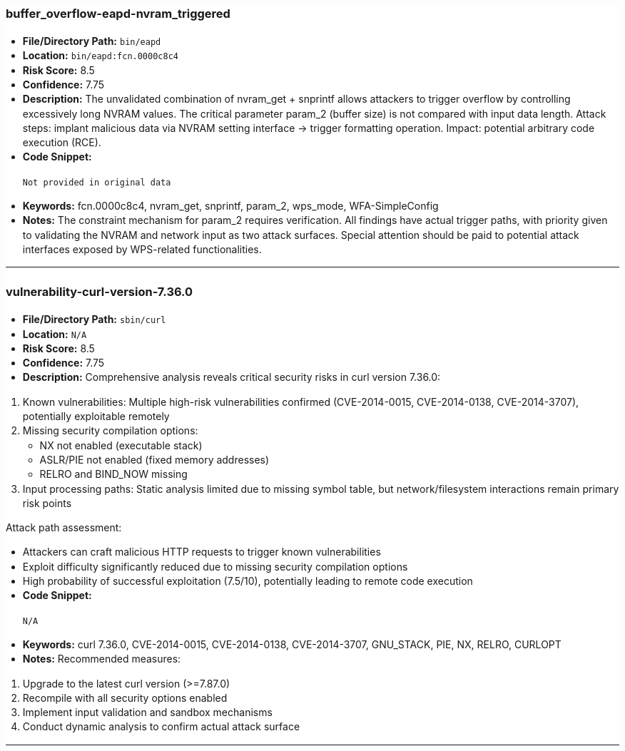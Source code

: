 ### buffer_overflow-eapd-nvram_triggered

- **File/Directory Path:** `bin/eapd`
- **Location:** `bin/eapd:fcn.0000c8c4`
- **Risk Score:** 8.5
- **Confidence:** 7.75
- **Description:** The unvalidated combination of nvram_get + snprintf allows attackers to trigger overflow by controlling excessively long NVRAM values. The critical parameter param_2 (buffer size) is not compared with input data length. Attack steps: implant malicious data via NVRAM setting interface → trigger formatting operation. Impact: potential arbitrary code execution (RCE).
- **Code Snippet:**
  ```
  Not provided in original data
  ```
- **Keywords:** fcn.0000c8c4, nvram_get, snprintf, param_2, wps_mode, WFA-SimpleConfig
- **Notes:** The constraint mechanism for param_2 requires verification. All findings have actual trigger paths, with priority given to validating the NVRAM and network input as two attack surfaces. Special attention should be paid to potential attack interfaces exposed by WPS-related functionalities.

---
### vulnerability-curl-version-7.36.0

- **File/Directory Path:** `sbin/curl`
- **Location:** `N/A`
- **Risk Score:** 8.5
- **Confidence:** 7.75
- **Description:** Comprehensive analysis reveals critical security risks in curl version 7.36.0:
1. Known vulnerabilities: Multiple high-risk vulnerabilities confirmed (CVE-2014-0015, CVE-2014-0138, CVE-2014-3707), potentially exploitable remotely
2. Missing security compilation options:
   - NX not enabled (executable stack)
   - ASLR/PIE not enabled (fixed memory addresses)
   - RELRO and BIND_NOW missing
3. Input processing paths: Static analysis limited due to missing symbol table, but network/filesystem interactions remain primary risk points

Attack path assessment:
- Attackers can craft malicious HTTP requests to trigger known vulnerabilities
- Exploit difficulty significantly reduced due to missing security compilation options
- High probability of successful exploitation (7.5/10), potentially leading to remote code execution
- **Code Snippet:**
  ```
  N/A
  ```
- **Keywords:** curl 7.36.0, CVE-2014-0015, CVE-2014-0138, CVE-2014-3707, GNU_STACK, PIE, NX, RELRO, CURLOPT
- **Notes:** Recommended measures:
1. Upgrade to the latest curl version (>=7.87.0)
2. Recompile with all security options enabled
3. Implement input validation and sandbox mechanisms
4. Conduct dynamic analysis to confirm actual attack surface

---